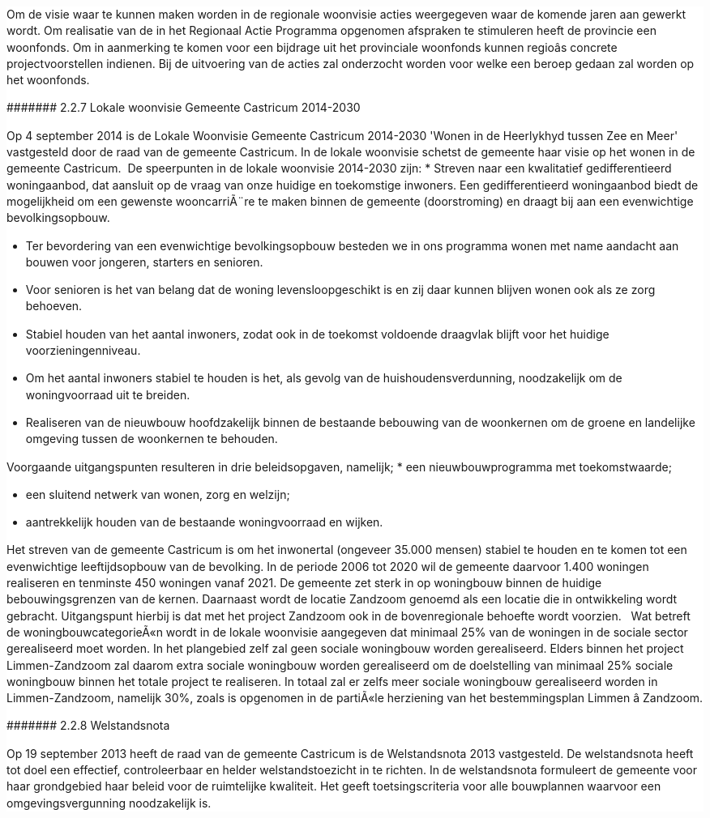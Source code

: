 Om de visie waar te kunnen maken worden in de regionale woonvisie acties weergegeven waar de komende jaren aan gewerkt wordt. Om realisatie van de in het Regionaal Actie Programma opgenomen afspraken te stimuleren heeft de provincie een woonfonds. Om in aanmerking te komen voor een bijdrage uit het provinciale woonfonds kunnen regioâs concrete projectvoorstellen indienen. Bij de uitvoering van de acties zal onderzocht worden voor welke een beroep gedaan zal worden op het woonfonds.

####### 2\.2\.7 Lokale woonvisie Gemeente Castricum 2014\-2030

Op 4 september 2014 is de Lokale Woonvisie Gemeente Castricum 2014\-2030 'Wonen in de Heerlykhyd tussen Zee en Meer' vastgesteld door de raad van de gemeente Castricum. In de lokale woonvisie schetst de gemeente haar visie op het wonen in de gemeente Castricum.  De speerpunten in de lokale woonvisie 2014\-2030 zijn: * Streven naar een kwalitatief gedifferentieerd woningaanbod, dat aansluit op de vraag van onze huidige en toekomstige inwoners. Een gedifferentieerd woningaanbod biedt de mogelijkheid om een gewenste wooncarriÃ¨re te maken binnen de gemeente (doorstroming) en draagt bij aan een evenwichtige bevolkingsopbouw.

* Ter bevordering van een evenwichtige bevolkingsopbouw besteden we in ons programma wonen met name aandacht aan bouwen voor jongeren, starters en senioren.

* Voor senioren is het van belang dat de woning levensloopgeschikt is en zij daar kunnen blijven wonen ook als ze zorg behoeven.

* Stabiel houden van het aantal inwoners, zodat ook in de toekomst voldoende draagvlak blijft voor het huidige voorzieningenniveau.

* Om het aantal inwoners stabiel te houden is het, als gevolg van de huishoudensverdunning, noodzakelijk om de woningvoorraad uit te breiden.

* Realiseren van de nieuwbouw hoofdzakelijk binnen de bestaande bebouwing van de woonkernen om de groene en landelijke omgeving tussen de woonkernen te behouden.

Voorgaande uitgangspunten resulteren in drie beleidsopgaven, namelijk; * een nieuwbouwprogramma met toekomstwaarde;

* een sluitend netwerk van wonen, zorg en welzijn;

* aantrekkelijk houden van de bestaande woningvoorraad en wijken.

Het streven van de gemeente Castricum is om het inwonertal (ongeveer 35\.000 mensen) stabiel te houden en te komen tot een evenwichtige leeftijdsopbouw van de bevolking. In de periode 2006 tot 2020 wil de gemeente daarvoor 1\.400 woningen realiseren en tenminste 450 woningen vanaf 2021\. De gemeente zet sterk in op woningbouw binnen de huidige bebouwingsgrenzen van de kernen. Daarnaast wordt de locatie Zandzoom genoemd als een locatie die in ontwikkeling wordt gebracht. Uitgangspunt hierbij is dat met het project Zandzoom ook in de bovenregionale behoefte wordt voorzien.   Wat betreft de woningbouwcategorieÃ«n wordt in de lokale woonvisie aangegeven dat minimaal 25% van de woningen in de sociale sector gerealiseerd moet worden. In het plangebied zelf zal geen sociale woningbouw worden gerealiseerd. Elders binnen het project Limmen\-Zandzoom zal daarom extra sociale woningbouw worden gerealiseerd om de doelstelling van minimaal 25% sociale woningbouw binnen het totale project te realiseren. In totaal zal er zelfs meer sociale woningbouw gerealiseerd worden in Limmen\-Zandzoom, namelijk 30%, zoals is opgenomen in de partiÃ«le herziening van het bestemmingsplan Limmen â Zandzoom.

####### 2\.2\.8 Welstandsnota

Op 19 september 2013 heeft de raad van de gemeente Castricum is de Welstandsnota 2013 vastgesteld. De welstandsnota heeft tot doel een effectief, controleerbaar en helder welstandstoezicht in te richten. In de welstandsnota formuleert de gemeente voor haar grondgebied haar beleid voor de ruimtelijke kwaliteit. Het geeft toetsingscriteria voor alle bouwplannen waarvoor een omgevingsvergunning noodzakelijk is.
